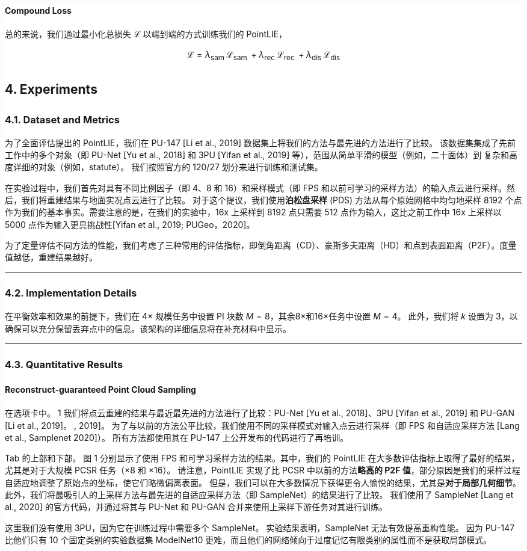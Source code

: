#### Compound Loss

总的来说，我们通过最小化总损失 $\mathcal{L}$ 以端到端的方式训练我们的 PointLIE，

$$
\begin{equation}
 \mathcal{L}=\lambda_{\text {sam }} \mathcal{L}_{\text {sam }}+\lambda_{\text {rec }} \mathcal{L}_{\text {rec }}+\lambda_{\text {dis }} \mathcal{L}_{\text {dis }} 
\end{equation}
$$


## 4. Experiments

### 4.1. Dataset and Metrics

为了全面评估提出的 PointLIE，我们在 PU-147 [Li et al., 2019] 数据集上将我们的方法与最先进的方法进行了比较。 该数据集集成了先前工作中的多个对象（即 PU-Net [Yu et al., 2018] 和 3PU [Yifan et al., 2019] 等），范围从简单平滑的模型（例如，二十面体）到 复杂和高度详细的对象（例如，statute）。 我们按照官方的 120/27 划分来进行训练和测试集。

在实验过程中，我们首先对具有不同比例因子（即 4、8 和 16）和采样模式（即 FPS 和以前可学习的采样方法）的输入点云进行采样。然后，我们将重建结果与地面实况点云进行了比较。 对于这个提议，我们使用**泊松盘采样** (PDS) 方法从每个原始网格中均匀地采样 8192 个点作为我们的基本事实。需要注意的是，在我们的实验中，16x 上采样到 8192 点只需要 512 点作为输入，这比之前工作中 16x 上采样以 5000 点作为输入更具挑战性[Yifan et al., 2019; PUGeo，2020]。

为了定量评估不同方法的性能，我们考虑了三种常用的评估指标，即倒角距离（CD）、豪斯多夫距离（HD）和点到表面距离（P2F）。度量值越低，重建结果越好。



---

### 4.2. Implementation Details

在平衡效率和效果的前提下，我们在 4× 规模任务中设置 PI 块数 $M=8$，其余8×和16×任务中设置 $M=4$。 此外，我们将 $k$ 设置为 3，以确保可以充分保留丢弃点中的信息。该架构的详细信息将在补充材料中显示。



---

### 4.3. Quantitative Results

#### Reconstruct-guaranteed Point Cloud Sampling

在选项卡中。  1 我们将点云重建的结果与最近最先进的方法进行了比较：PU-Net [Yu et al., 2018]、3PU [Yifan et al., 2019] 和 PU-GAN [Li et al., 2019]。  , 2019]。 为了与以前的方法公平比较，我们使用不同的采样模式对输入点云进行采样（即 FPS 和自适应采样方法 [Lang et al.,  Samplenet 2020]）。 所有方法都使用其在 PU-147 上公开发布的代码进行了再培训。

Tab 的上部和下部。 图 1 分别显示了使用 FPS 和可学习采样方法的结果。其中，我们的 PointLIE 在大多数评估指标上取得了最好的结果，尤其是对于大规模 PCSR 任务（×8 和 ×16）。 请注意，PointLIE 实现了比 PCSR 中以前的方法**略高的 P2F 值**，部分原因是我们的采样过程自适应地调整了原始点的坐标，使它们略微偏离表面。 但是，我们可以在大多数情况下获得更令人愉悦的结果，尤其是**对于局部几何细节**。 此外，我们将最吸引人的上采样方法与最先进的自适应采样方法（即 SampleNet）的结果进行了比较。 我们使用了 SampleNet [Lang et al., 2020] 的官方代码，并通过将其与 PU-Net 和 PU-GAN 合并来使用上采样下游任务对其进行训练。

这里我们没有使用 3PU，因为它在训练过程中需要多个 SampleNet。 实验结果表明，SampleNet 无法有效提高重构性能。 因为 PU-147 比他们只有 10 个固定类别的实验数据集 ModelNet10 更难，而且他们的网络倾向于过度记忆有限类别的属性而不是获取局部模式。


